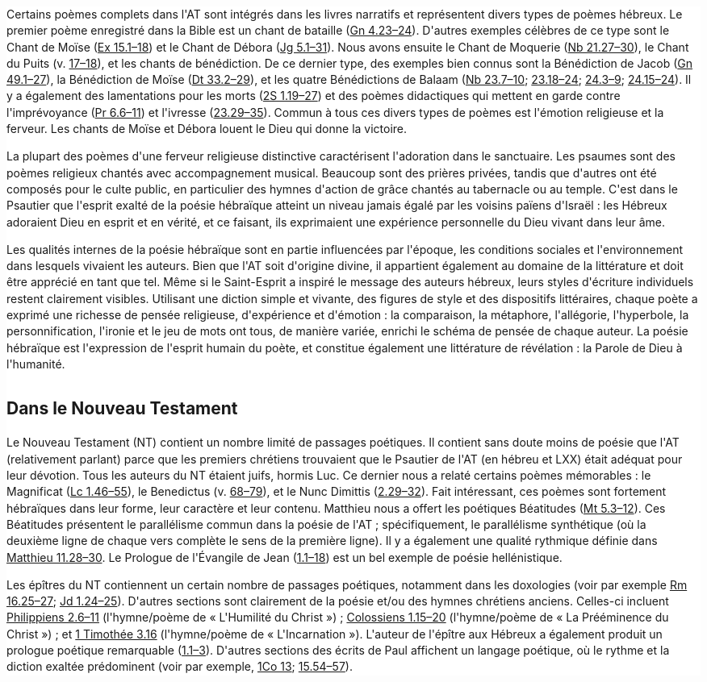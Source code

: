 Certains poèmes complets dans l'AT sont intégrés dans les livres narratifs et représentent divers types de poèmes hébreux. Le premier poème enregistré dans la Bible est un chant de bataille ([Gn 4\.23–24](https://ref.ly/Gen4:23-Gen4:24)). D'autres exemples célèbres de ce type sont le Chant de Moïse ([Ex 15\.1–18](https://ref.ly/Exod15:1-Exod15:18)) et le Chant de Débora ([Jg 5\.1–31](https://ref.ly/Judg5:1-Judg5:31)). Nous avons ensuite le Chant de Moquerie ([Nb 21\.27–30](https://ref.ly/Num21:27-Num21:30)), le Chant du Puits (v. [17–18](https://ref.ly/Num21:17-Num21:18)), et les chants de bénédiction. De ce dernier type, des exemples bien connus sont la Bénédiction de Jacob ([Gn 49\.1–27](https://ref.ly/Gen49:1-Gen49:27)), la Bénédiction de Moïse ([Dt 33\.2–29](https://ref.ly/Deut33:2-Deut33:29)), et les quatre Bénédictions de Balaam ([Nb 23\.7–10](https://ref.ly/Num23:7-Num23:10); [23\.18–24](https://ref.ly/Num23:18-Num23:24); [24\.3–9](https://ref.ly/Num24:3-Num24:9); [24\.15–24](https://ref.ly/Num24:15-Num24:24)). Il y a également des lamentations pour les morts ([2S 1\.19–27](https://ref.ly/2Sam1:19-2Sam1:27)) et des poèmes didactiques qui mettent en garde contre l'imprévoyance ([Pr 6\.6–11](https://ref.ly/Prov6:6-Prov6:11)) et l'ivresse ([23\.29–35](https://ref.ly/Prov23:29-Prov23:35)). Commun à tous ces divers types de poèmes est l'émotion religieuse et la ferveur. Les chants de Moïse et Débora louent le Dieu qui donne la victoire.

La plupart des poèmes d'une ferveur religieuse distinctive caractérisent l'adoration dans le sanctuaire. Les psaumes sont des poèmes religieux chantés avec accompagnement musical. Beaucoup sont des prières privées, tandis que d'autres ont été composés pour le culte public, en particulier des hymnes d'action de grâce chantés au tabernacle ou au temple. C'est dans le Psautier que l'esprit exalté de la poésie hébraïque atteint un niveau jamais égalé par les voisins païens d'Israël : les Hébreux adoraient Dieu en esprit et en vérité, et ce faisant, ils exprimaient une expérience personnelle du Dieu vivant dans leur âme.

Les qualités internes de la poésie hébraïque sont en partie influencées par l'époque, les conditions sociales et l'environnement dans lesquels vivaient les auteurs. Bien que l'AT soit d'origine divine, il appartient également au domaine de la littérature et doit être apprécié en tant que tel. Même si le Saint\-Esprit a inspiré le message des auteurs hébreux, leurs styles d'écriture individuels restent clairement visibles. Utilisant une diction simple et vivante, des figures de style et des dispositifs littéraires, chaque poète a exprimé une richesse de pensée religieuse, d'expérience et d'émotion : la comparaison, la métaphore, l'allégorie, l'hyperbole, la personnification, l'ironie et le jeu de mots ont tous, de manière variée, enrichi le schéma de pensée de chaque auteur. La poésie hébraïque est l'expression de l'esprit humain du poète, et constitue également une littérature de révélation : la Parole de Dieu à l'humanité.

Dans le Nouveau Testament
-------------------------

Le Nouveau Testament (NT) contient un nombre limité de passages poétiques. Il contient sans doute moins de poésie que l'AT (relativement parlant) parce que les premiers chrétiens trouvaient que le Psautier de l'AT (en hébreu et LXX) était adéquat pour leur dévotion. Tous les auteurs du NT étaient juifs, hormis Luc. Ce dernier nous a relaté certains poèmes mémorables : le Magnificat ([Lc 1\.46–55](https://ref.ly/Luke1:46-Luke1:55)), le Benedictus (v. [68–79](https://ref.ly/Luke1:68-Luke1:79)), et le Nunc Dimittis ([2\.29–32](https://ref.ly/Luke2:29-Luke2:32)). Fait intéressant, ces poèmes sont fortement hébraïques dans leur forme, leur caractère et leur contenu. Matthieu nous a offert les poétiques Béatitudes ([Mt 5\.3–12](https://ref.ly/Matt5:3-Matt5:12)). Ces Béatitudes présentent le parallélisme commun dans la poésie de l'AT ; spécifiquement, le parallélisme synthétique (où la deuxième ligne de chaque vers complète le sens de la première ligne). Il y a également une qualité rythmique définie dans [Matthieu 11\.28–30](https://ref.ly/Matt11:28-Matt11:30). Le Prologue de l'Évangile de Jean ([1\.1–18](https://ref.ly/John1:1-John1:18)) est un bel exemple de poésie hellénistique.

Les épîtres du NT contiennent un certain nombre de passages poétiques, notamment dans les doxologies (voir par exemple [Rm 16\.25–27](https://ref.ly/Rom16:25-Rom16:27); [Jd 1\.24–25](https://ref.ly/Jude1:24-Jude1:25)). D'autres sections sont clairement de la poésie et/ou des hymnes chrétiens anciens. Celles\-ci incluent [Philippiens 2\.6–11](https://ref.ly/Phil2:6-Phil2:11) (l'hymne/poème de « L'Humilité du Christ ») ; [Colossiens 1\.15–20](https://ref.ly/Col1:15-Col1:20) (l'hymne/poème de « La Prééminence du Christ ») ; et [1 Timothée 3\.16](https://ref.ly/1Tim3:16) (l'hymne/poème de « L'Incarnation »). L'auteur de l'épître aux Hébreux a également produit un prologue poétique remarquable ([1\.1–3](https://ref.ly/Heb1:1-Heb1:3)). D'autres sections des écrits de Paul affichent un langage poétique, où le rythme et la diction exaltée prédominent (voir par exemple, [1Co 13](https://ref.ly/1Cor13:1-1Cor13:13); [15\.54–57](https://ref.ly/1Cor15:54-1Cor15:57)).

